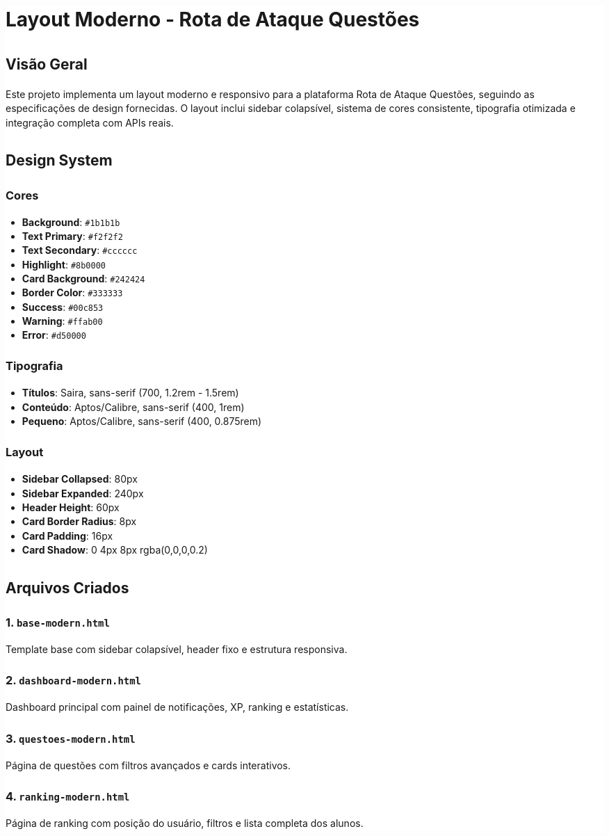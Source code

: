 # Layout Moderno - Rota de Ataque Questões

## Visão Geral

Este projeto implementa um layout moderno e responsivo para a plataforma Rota de Ataque Questões, seguindo as especificações de design fornecidas. O layout inclui sidebar colapsível, sistema de cores consistente, tipografia otimizada e integração completa com APIs reais.

## Design System

### Cores
- **Background**: `#1b1b1b`
- **Text Primary**: `#f2f2f2`
- **Text Secondary**: `#cccccc`
- **Highlight**: `#8b0000`
- **Card Background**: `#242424`
- **Border Color**: `#333333`
- **Success**: `#00c853`
- **Warning**: `#ffab00`
- **Error**: `#d50000`

### Tipografia
- **Títulos**: Saira, sans-serif (700, 1.2rem - 1.5rem)
- **Conteúdo**: Aptos/Calibre, sans-serif (400, 1rem)
- **Pequeno**: Aptos/Calibre, sans-serif (400, 0.875rem)

### Layout
- **Sidebar Collapsed**: 80px
- **Sidebar Expanded**: 240px
- **Header Height**: 60px
- **Card Border Radius**: 8px
- **Card Padding**: 16px
- **Card Shadow**: 0 4px 8px rgba(0,0,0,0.2)

## Arquivos Criados

### 1. `base-modern.html`
Template base com sidebar colapsível, header fixo e estrutura responsiva.

### 2. `dashboard-modern.html`
Dashboard principal com painel de notificações, XP, ranking e estatísticas.

### 3. `questoes-modern.html`
Página de questões com filtros avançados e cards interativos.

### 4. `ranking-modern.html`
Página de ranking com posição do usuário, filtros e lista completa dos alunos.
